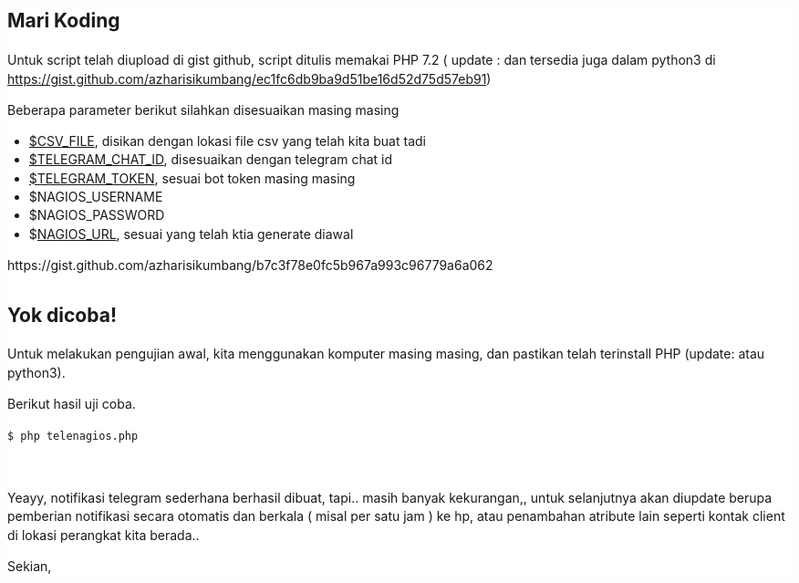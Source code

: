 

<h2>Mari Koding</h2>



<p>Untuk script telah diupload di gist github, script ditulis memakai PHP 7.2 ( update : dan tersedia juga dalam python3 di <a href="https://gist.github.com/azharisikumbang/ec1fc6db9ba9d51be16d52d75d57eb91">https://gist.github.com/azharisikumbang/ec1fc6db9ba9d51be16d52d75d57eb91</a>)</p>



<p>Beberapa parameter berikut silahkan disesuaikan masing masing</p>



<ul><li><a href="#csvfile">$CSV_FILE</a>, disikan dengan lokasi file csv yang telah kita buat tadi</li><li><a href="#messageid">$TELEGRAM_CHAT_ID</a>, disesuaikan dengan telegram chat id</li><li><a href="#bottoken">$TELEGRAM_TOKEN</a>, sesuai bot token masing masing</li><li>$NAGIOS_USERNAME</li><li>$NAGIOS_PASSWORD</li><li>$<a href="#nagiosurl">NAGIOS_URL</a>, sesuai yang telah ktia generate diawal</li></ul>


<p>https://gist.github.com/azharisikumbang/b7c3f78e0fc5b967a993c96779a6a062</p>



<h2>Yok dicoba!</h2>



<p>Untuk melakukan pengujian awal, kita menggunakan komputer masing masing, dan pastikan telah terinstall PHP (update: atau python3).</p>



<p>Berikut hasil uji coba.</p>



<pre class="wp-block-code"><code>$ php telenagios.php</code></pre>



<div class="wp-block-image"><figure class="aligncenter size-large"><img src="/content/images/wordpress/2020/07/MS-Paint-Microsoft-Paint-Online7-507x1024.png" alt="" class="wp-image-1468" width="320px" srcset="/content/images/wordpress/2020/07/MS-Paint-Microsoft-Paint-Online7-507x1024.png 507w, http://localhost:2368/content/images/wordpress/2020/07/MS-Paint-Microsoft-Paint-Online7-149x300.png 149w, http://localhost:2368/content/images/wordpress/2020/07/MS-Paint-Microsoft-Paint-Online7.png 599w" sizes="(max-width: 507px) 100vw, 507px" /></figure></div>



<p>Yeayy, notifikasi telegram sederhana berhasil dibuat, tapi.. masih banyak kekurangan,, untuk selanjutnya akan diupdate berupa pemberian notifikasi secara otomatis dan berkala ( misal per satu jam ) ke hp, atau penambahan atribute lain seperti kontak client di lokasi perangkat kita berada.. </p>



<p>Sekian,</p>

